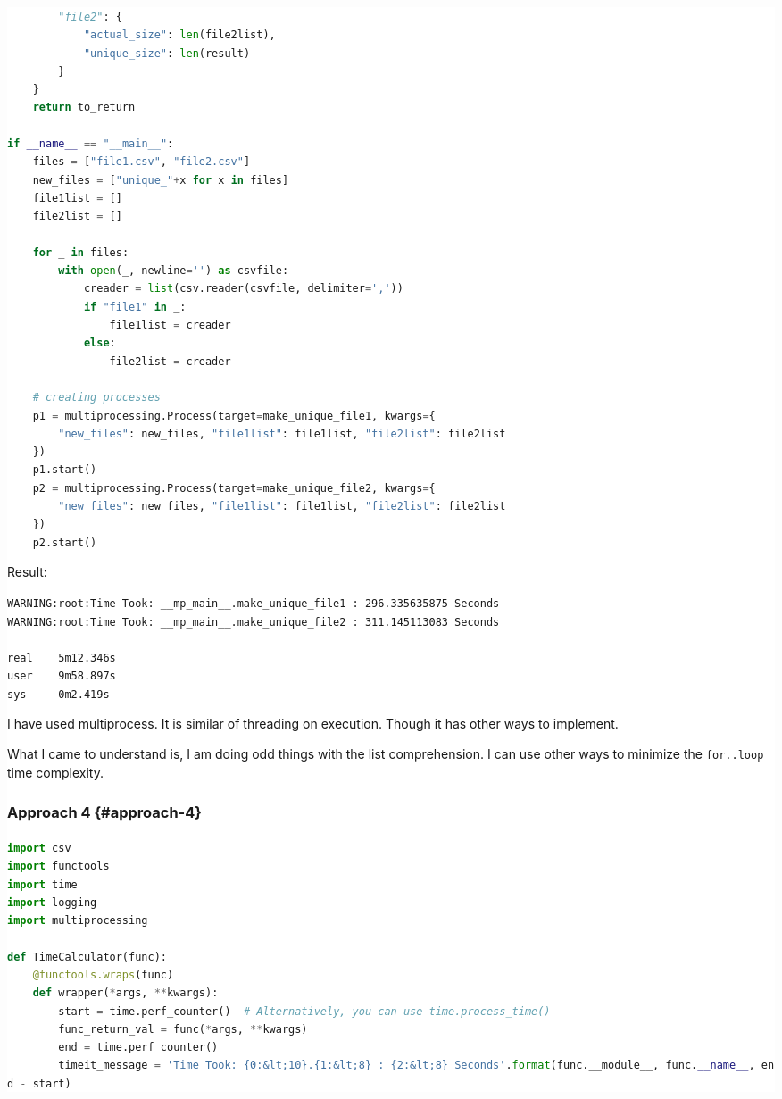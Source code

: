 ```python
        "file2": {
            "actual_size": len(file2list),
            "unique_size": len(result)
        }
    }
    return to_return

if __name__ == "__main__":
    files = ["file1.csv", "file2.csv"]
    new_files = ["unique_"+x for x in files]
    file1list = []
    file2list = []

    for _ in files:
        with open(_, newline='') as csvfile:
            creader = list(csv.reader(csvfile, delimiter=','))
            if "file1" in _:
                file1list = creader
            else:
                file2list = creader

    # creating processes
    p1 = multiprocessing.Process(target=make_unique_file1, kwargs={
        "new_files": new_files, "file1list": file1list, "file2list": file2list
    })
    p1.start()
    p2 = multiprocessing.Process(target=make_unique_file2, kwargs={
        "new_files": new_files, "file1list": file1list, "file2list": file2list
    })
    p2.start()
```

Result:

```shell
WARNING:root:Time Took: __mp_main__.make_unique_file1 : 296.335635875 Seconds
WARNING:root:Time Took: __mp_main__.make_unique_file2 : 311.145113083 Seconds

real    5m12.346s
user    9m58.897s
sys     0m2.419s
```

I have used multiprocess. It is similar of threading on execution. Though it has other ways to implement.

What I came to understand is, I am doing odd things with the list comprehension. I can use other ways to minimize the `for..loop` time complexity.

### Approach 4 {#approach-4}

```python
import csv
import functools
import time
import logging
import multiprocessing

def TimeCalculator(func):
    @functools.wraps(func)
    def wrapper(*args, **kwargs):
        start = time.perf_counter()  # Alternatively, you can use time.process_time()
        func_return_val = func(*args, **kwargs)
        end = time.perf_counter()
        timeit_message = 'Time Took: {0:&lt;10}.{1:&lt;8} : {2:&lt;8} Seconds'.format(func.__module__, func.__name__, end - start)
```